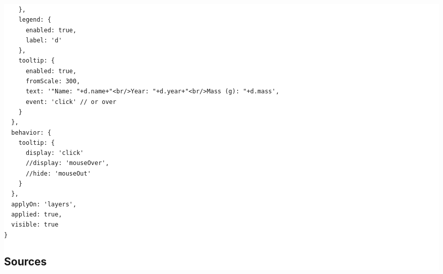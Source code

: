 ```
    },
    legend: {
      enabled: true,
      label: 'd'
    },
    tooltip: {
      enabled: true,
      fromScale: 300,
      text: '"Name: "+d.name+"<br/>Year: "+d.year+"<br/>Mass (g): "+d.mass',
      event: 'click' // or over
    }
  },
  behavior: {
    tooltip: {
      display: 'click'
      //display: 'mouseOver',
      //hide: 'mouseOut'
    }
  },
  applyOn: 'layers',
  applied: true,
  visible: true
}
```

## Sources
